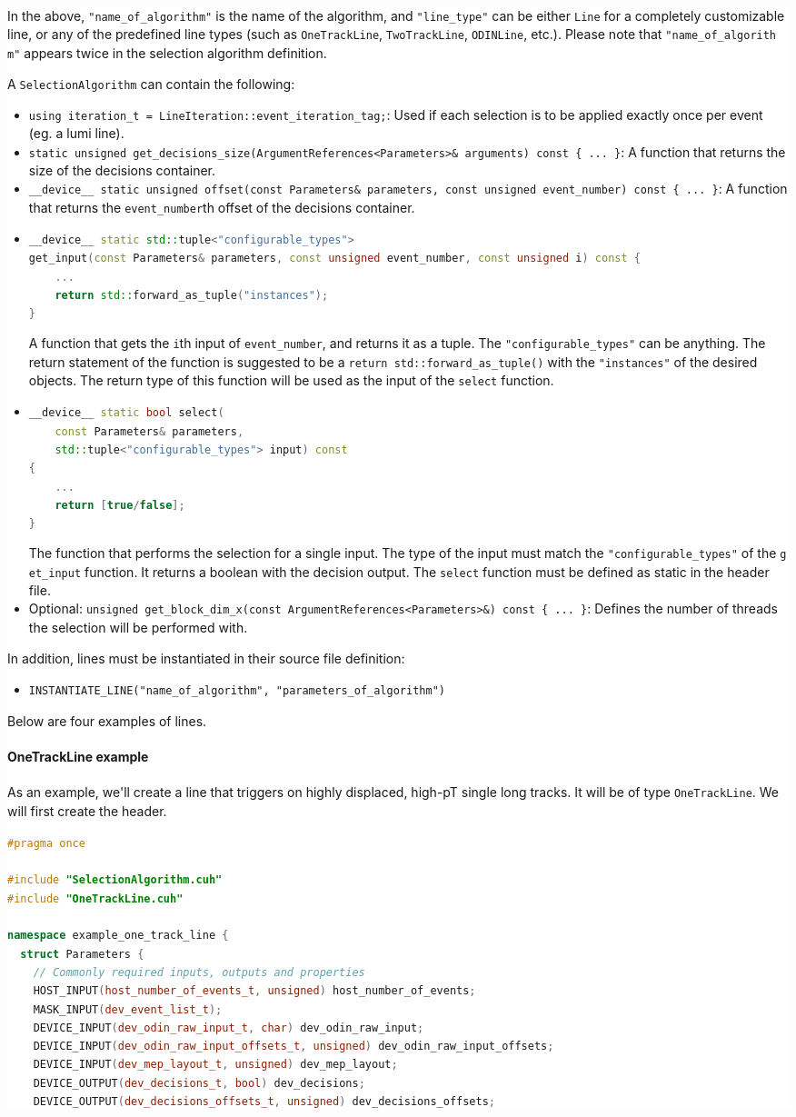In the above, `"name_of_algorithm"` is the name of the algorithm, and `"line_type"` can be either `Line` for a completely customizable line, or any of the predefined line types (such as `OneTrackLine`, `TwoTrackLine`, `ODINLine`, etc.). Please note that `"name_of_algorithm"` appears twice in the selection algorithm definition.

A `SelectionAlgorithm` can contain the following:

* `using iteration_t = LineIteration::event_iteration_tag;`: Used if each selection is to be applied exactly once per event (eg. a lumi line).
* `static unsigned get_decisions_size(ArgumentReferences<Parameters>& arguments) const { ... }`: A function that returns the size of the decisions container.
* `__device__ static unsigned offset(const Parameters& parameters, const unsigned event_number) const { ... }`: A function that returns the `event_number`th offset of the decisions container.
* ```c++
  __device__ static std::tuple<"configurable_types">
  get_input(const Parameters& parameters, const unsigned event_number, const unsigned i) const {
      ...
      return std::forward_as_tuple("instances");
  }
  ```
  A function that gets the `i`th input of `event_number`, and returns it as a tuple. The `"configurable_types"` can be anything. The return statement of the function is suggested to be a `return std::forward_as_tuple()` with the `"instances"` of the desired objects. The return type of this function will be used as the input of the `select` function.
* ```c++
  __device__ static bool select(
      const Parameters& parameters,
      std::tuple<"configurable_types"> input) const
  {
      ...
      return [true/false];
  }
  ```
  The function that performs the selection for a single input. The type of the input must match the `"configurable_types"` of the `get_input` function. It returns a boolean with the decision output. The `select` function must be defined as static in the header file.
* Optional: `unsigned get_block_dim_x(const ArgumentReferences<Parameters>&) const { ... }`: Defines the number of threads the selection will be performed with.

In addition, lines must be instantiated in their source file definition:

* `INSTANTIATE_LINE("name_of_algorithm", "parameters_of_algorithm")`

Below are four examples of lines.

#### OneTrackLine example

As an example, we'll create a line that triggers on highly displaced,
high-pT single long tracks. It will be of type `OneTrackLine`. We will first create the
header.
        
```c++
#pragma once

#include "SelectionAlgorithm.cuh"
#include "OneTrackLine.cuh"

namespace example_one_track_line {
  struct Parameters {
    // Commonly required inputs, outputs and properties
    HOST_INPUT(host_number_of_events_t, unsigned) host_number_of_events;
    MASK_INPUT(dev_event_list_t);
    DEVICE_INPUT(dev_odin_raw_input_t, char) dev_odin_raw_input;
    DEVICE_INPUT(dev_odin_raw_input_offsets_t, unsigned) dev_odin_raw_input_offsets;
    DEVICE_INPUT(dev_mep_layout_t, unsigned) dev_mep_layout;
    DEVICE_OUTPUT(dev_decisions_t, bool) dev_decisions;
    DEVICE_OUTPUT(dev_decisions_offsets_t, unsigned) dev_decisions_offsets;
```